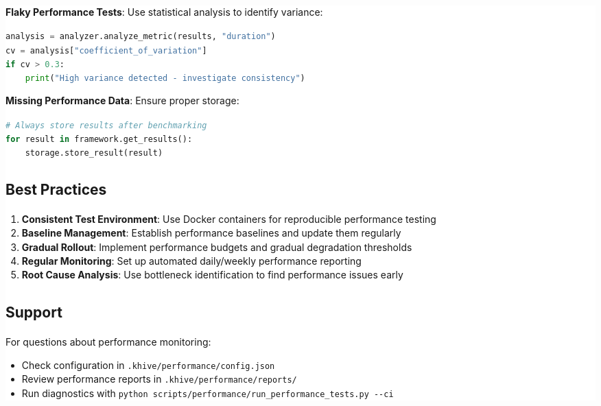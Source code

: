 **Flaky Performance Tests**: Use statistical analysis to identify variance:
```python
analysis = analyzer.analyze_metric(results, "duration")
cv = analysis["coefficient_of_variation"]
if cv > 0.3:
    print("High variance detected - investigate consistency")
```

**Missing Performance Data**: Ensure proper storage:
```python
# Always store results after benchmarking
for result in framework.get_results():
    storage.store_result(result)
```

## Best Practices

1. **Consistent Test Environment**: Use Docker containers for reproducible performance testing
2. **Baseline Management**: Establish performance baselines and update them regularly
3. **Gradual Rollout**: Implement performance budgets and gradual degradation thresholds
4. **Regular Monitoring**: Set up automated daily/weekly performance reporting
5. **Root Cause Analysis**: Use bottleneck identification to find performance issues early

## Support

For questions about performance monitoring:
- Check configuration in `.khive/performance/config.json`
- Review performance reports in `.khive/performance/reports/`
- Run diagnostics with `python scripts/performance/run_performance_tests.py --ci`